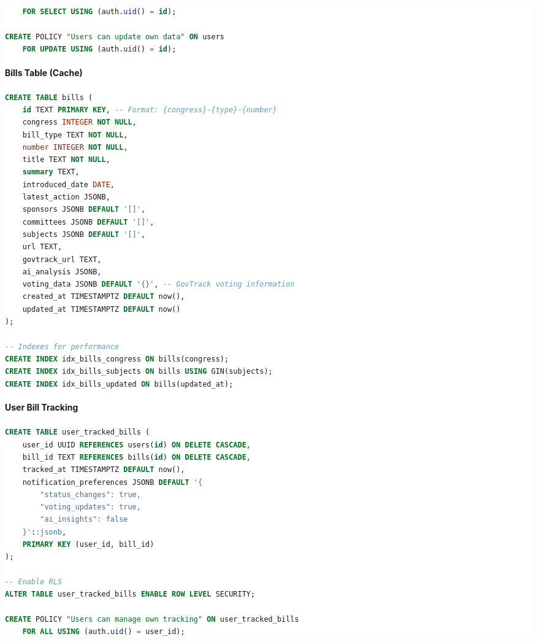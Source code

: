 ```sql
    FOR SELECT USING (auth.uid() = id);
    
CREATE POLICY "Users can update own data" ON users
    FOR UPDATE USING (auth.uid() = id);
```

#### Bills Table (Cache)
```sql
CREATE TABLE bills (
    id TEXT PRIMARY KEY, -- Format: {congress}-{type}-{number}
    congress INTEGER NOT NULL,
    bill_type TEXT NOT NULL,
    number INTEGER NOT NULL,
    title TEXT NOT NULL,
    summary TEXT,
    introduced_date DATE,
    latest_action JSONB,
    sponsors JSONB DEFAULT '[]',
    committees JSONB DEFAULT '[]',
    subjects JSONB DEFAULT '[]',
    url TEXT,
    govtrack_url TEXT,
    ai_analysis JSONB,
    voting_data JSONB DEFAULT '{}', -- GovTrack voting information
    created_at TIMESTAMPTZ DEFAULT now(),
    updated_at TIMESTAMPTZ DEFAULT now()
);

-- Indexes for performance
CREATE INDEX idx_bills_congress ON bills(congress);
CREATE INDEX idx_bills_subjects ON bills USING GIN(subjects);
CREATE INDEX idx_bills_updated ON bills(updated_at);
```

#### User Bill Tracking
```sql
CREATE TABLE user_tracked_bills (
    user_id UUID REFERENCES users(id) ON DELETE CASCADE,
    bill_id TEXT REFERENCES bills(id) ON DELETE CASCADE,
    tracked_at TIMESTAMPTZ DEFAULT now(),
    notification_preferences JSONB DEFAULT '{
        "status_changes": true,
        "voting_updates": true,
        "ai_insights": false
    }'::jsonb,
    PRIMARY KEY (user_id, bill_id)
);

-- Enable RLS
ALTER TABLE user_tracked_bills ENABLE ROW LEVEL SECURITY;

CREATE POLICY "Users can manage own tracking" ON user_tracked_bills
    FOR ALL USING (auth.uid() = user_id);
```
